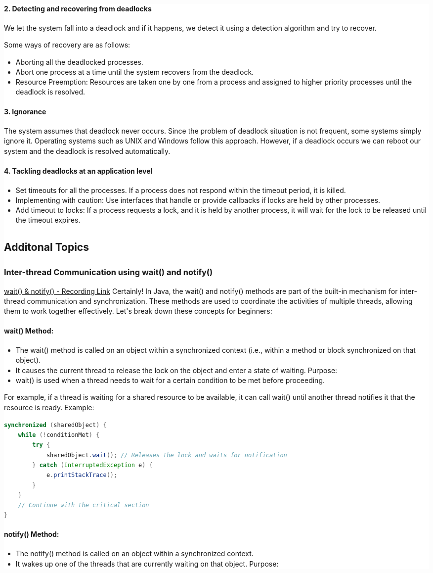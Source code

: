 #### 2. Detecting and recovering from deadlocks

We let the system fall into a deadlock and if it happens, we detect it using a detection algorithm and try to recover.

Some ways of recovery are as follows:

* Aborting all the deadlocked processes.
* Abort one process at a time until the system recovers from the deadlock.
* Resource Preemption: Resources are taken one by one from a process and assigned to higher priority processes until the deadlock is resolved.

#### 3. Ignorance

The system assumes that deadlock never occurs. Since the problem of deadlock situation is not frequent, some systems simply ignore it. Operating systems such as UNIX and Windows follow this approach. However, if a deadlock occurs we can reboot our system and the deadlock is resolved automatically.

#### 4. Tackling deadlocks at an application level
* Set timeouts for all the processes. If a process does not respond within the timeout period, it is killed.
* Implementing with caution: Use interfaces that handle or provide callbacks if locks are held by other processes.
* Add timeout to locks: If a process requests a lock, and it is held by another process, it will wait for the lock to be released until the timeout expires.

## Additonal Topics
### Inter-thread Communication using wait() and notify()
[wait() & notify() - Recording Link](https://www.scaler.com/meetings/i/backend-lld-concurrency-callables-continued-3/archive)
Certainly! In Java, the wait() and notify() methods are part of the built-in mechanism for inter-thread communication and synchronization. These methods are used to coordinate the activities of multiple threads, allowing them to work together effectively. Let's break down these concepts for beginners:


#### wait() Method:
- The wait() method is called on an object within a synchronized context (i.e., within a method or block synchronized on that object).
- It causes the current thread to release the lock on the object and enter a state of waiting.
  Purpose:
- wait() is used when a thread needs to wait for a certain condition to be met before proceeding.

For example, if a thread is waiting for a shared resource to be available, it can call wait() until another thread notifies it that the resource is ready.
Example:

```java
synchronized (sharedObject) {
    while (!conditionMet) {
        try {
            sharedObject.wait(); // Releases the lock and waits for notification
        } catch (InterruptedException e) {
            e.printStackTrace();
        }
    }
    // Continue with the critical section
}
```
#### notify() Method:
- The notify() method is called on an object within a synchronized context.
- It wakes up one of the threads that are currently waiting on that object.
  Purpose:
